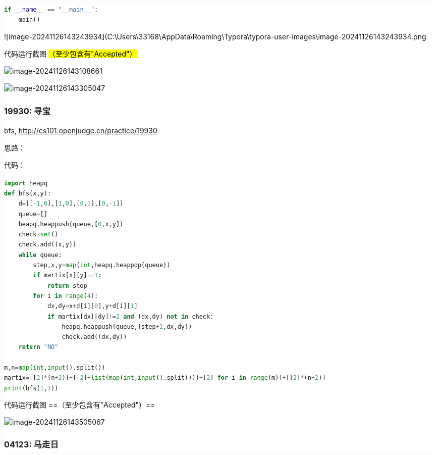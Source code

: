 ```python
if __name__ == "__main__":
    main()
```

![image-20241126143243934](C:\Users\33168\AppData\Roaming\Typora\typora-user-images\image-20241126143243934.png

代码运行截图 <mark>（至少包含有"Accepted"）</mark>

![image-20241126143108661](C:\Users\33168\AppData\Roaming\Typora\typora-user-images\image-20241126143108661.png)

![image-20241126143305047](C:\Users\33168\AppData\Roaming\Typora\typora-user-images\image-20241126143305047.png)

### 19930: 寻宝

bfs, http://cs101.openjudge.cn/practice/19930

思路：



代码：

```python
import heapq
def bfs(x,y):
    d=[[-1,0],[1,0],[0,1],[0,-1]]
    queue=[]
    heapq.heappush(queue,[0,x,y])
    check=set()
    check.add((x,y))
    while queue:
        step,x,y=map(int,heapq.heappop(queue))
        if martix[x][y]==1:
            return step
        for i in range(4):
            dx,dy=x+d[i][0],y+d[i][1]
            if martix[dx][dy]!=2 and (dx,dy) not in check:
                heapq.heappush(queue,[step+1,dx,dy])
                check.add((dx,dy))
    return "NO"
            
m,n=map(int,input().split())
martix=[[2]*(n+2)]+[[2]+list(map(int,input().split()))+[2] for i in range(m)]+[[2]*(n+2)]
print(bfs(1,1))
```



代码运行截图 ==（至少包含有"Accepted"）==

![image-20241126143505067](C:\Users\33168\AppData\Roaming\Typora\typora-user-images\image-20241126143505067.png)



### 04123: 马走日
